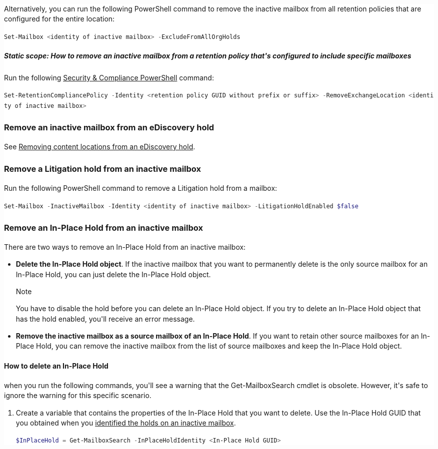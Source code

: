 Alternatively, you can run the following PowerShell command to remove the inactive mailbox from all retention policies that are configured for the entire location:

```powershell
Set-Mailbox <identity of inactive mailbox> -ExcludeFromAllOrgHolds
```

##### Static scope: How to remove an inactive mailbox from a retention policy that's configured to include specific mailboxes

Run the following [Security & Compliance PowerShell](/powershell/exchange/connect-to-scc-powershell) command:

```powershell
Set-RetentionCompliancePolicy -Identity <retention policy GUID without prefix or suffix> -RemoveExchangeLocation <identity of inactive mailbox>
```

### Remove an inactive mailbox from an eDiscovery hold

See [Removing content locations from an eDiscovery hold](ediscovery-create-holds.md#removing-content-locations-from-an-ediscovery-hold).

### Remove a Litigation hold from an inactive mailbox

Run the following PowerShell command to remove a Litigation hold from a mailbox:
  
```powershell
Set-Mailbox -InactiveMailbox -Identity <identity of inactive mailbox> -LitigationHoldEnabled $false
```

### Remove an In-Place Hold from an inactive mailbox

There are two ways to remove an In-Place Hold from an inactive mailbox:
  
- **Delete the In-Place Hold object**. If the inactive mailbox that you want to permanently delete is the only source mailbox for an In-Place Hold, you can just delete the In-Place Hold object. 

    > [!NOTE]
    > You have to disable the hold before you can delete an In-Place Hold object. If you try to delete an In-Place Hold object that has the hold enabled, you'll receive an error message. 
  
- **Remove the inactive mailbox as a source mailbox of an In-Place Hold**. If you want to retain other source mailboxes for an In-Place Hold, you can remove the inactive mailbox from the list of source mailboxes and keep the In-Place Hold object.

#### How to delete an In-Place Hold

when you run the following commands, you'll see a warning that the Get-MailboxSearch cmdlet is obsolete. However, it's safe to ignore the warning for this specific scenario.

1. Create a variable that contains the properties of the In-Place Hold that you want to delete. Use the In-Place Hold GUID that you obtained when you [identified the holds on an inactive mailbox](change-the-hold-duration-for-an-inactive-mailbox.md#step-1-identify-the-holds-on-an-inactive-mailbox).

    ```powershell
    $InPlaceHold = Get-MailboxSearch -InPlaceHoldIdentity <In-Place Hold GUID>
    ```
